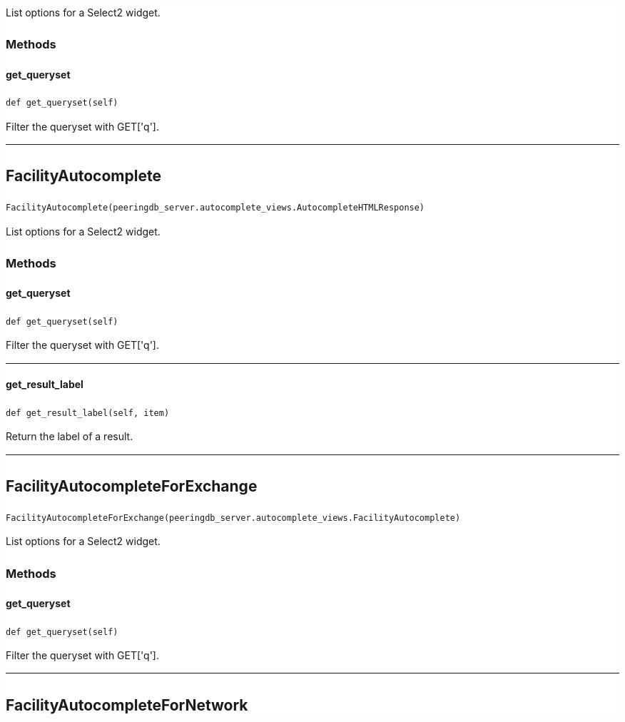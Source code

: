 List options for a Select2 widget.


### Methods

#### get_queryset
`def get_queryset(self)`

Filter the queryset with GET['q'].

---

## FacilityAutocomplete

```
FacilityAutocomplete(peeringdb_server.autocomplete_views.AutocompleteHTMLResponse)
```

List options for a Select2 widget.


### Methods

#### get_queryset
`def get_queryset(self)`

Filter the queryset with GET['q'].

---
#### get_result_label
`def get_result_label(self, item)`

Return the label of a result.

---

## FacilityAutocompleteForExchange

```
FacilityAutocompleteForExchange(peeringdb_server.autocomplete_views.FacilityAutocomplete)
```

List options for a Select2 widget.


### Methods

#### get_queryset
`def get_queryset(self)`

Filter the queryset with GET['q'].

---

## FacilityAutocompleteForNetwork
